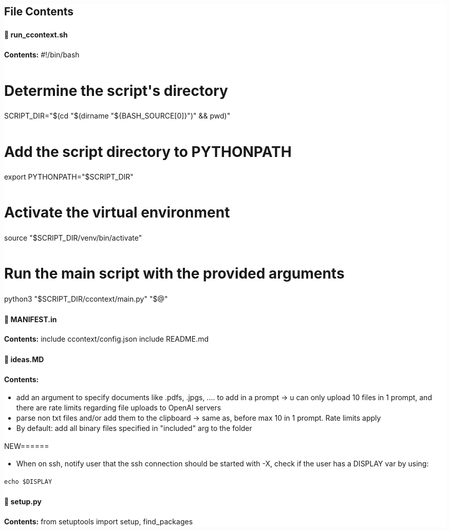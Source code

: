 ## File Contents

#### 📄 run_ccontext.sh

**Contents:**
#!/bin/bash

# Determine the script's directory

SCRIPT_DIR="$(cd "$(dirname "${BASH_SOURCE[0]}")" && pwd)"

# Add the script directory to PYTHONPATH

export PYTHONPATH="$SCRIPT_DIR"

# Activate the virtual environment

source "$SCRIPT_DIR/venv/bin/activate"

# Run the main script with the provided arguments

python3 "$SCRIPT_DIR/ccontext/main.py" "$@"

#### 📄 MANIFEST.in

**Contents:**
include ccontext/config.json
include README.md

#### 📄 ideas.MD

**Contents:**

- add an argument to specify documents like .pdfs, .jpgs, .... to add in a prompt -> u can only upload 10 files in 1 prompt, and there are rate limits regarding file uploads to OpenAI servers
- parse non txt files and/or add them to the clipboard -> same as, before max 10 in 1 prompt. Rate limits apply
- By default: add all binary files specified in "included" arg to the folder

NEW======

- When on ssh, notify user that the ssh connection should be started with -X, check if the user has a DISPLAY var by using:

```
echo $DISPLAY
```

#### 📄 setup.py

**Contents:**
from setuptools import setup, find_packages
